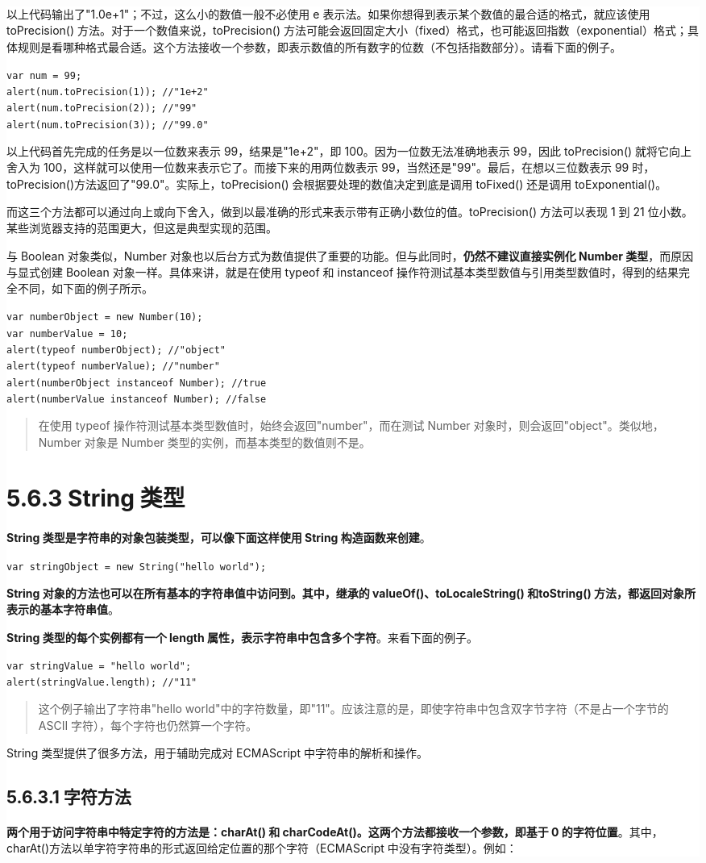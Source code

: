 以上代码输出了"1.0e+1"；不过，这么小的数值一般不必使用 e 表示法。如果你想得到表示某个数值的最合适的格式，就应该使用 toPrecision() 方法。对于一个数值来说，toPrecision() 方法可能会返回固定大小（fixed）格式，也可能返回指数（exponential）格式；具体规则是看哪种格式最合适。这个方法接收一个参数，即表示数值的所有数字的位数（不包括指数部分）。请看下面的例子。

```
var num = 99;
alert(num.toPrecision(1)); //"1e+2"
alert(num.toPrecision(2)); //"99"
alert(num.toPrecision(3)); //"99.0"
```

以上代码首先完成的任务是以一位数来表示 99，结果是"1e+2"，即 100。因为一位数无法准确地表示 99，因此 toPrecision() 就将它向上舍入为 100，这样就可以使用一位数来表示它了。而接下来的用两位数表示 99，当然还是"99"。最后，在想以三位数表示 99 时，toPrecision()方法返回了"99.0"。实际上，toPrecision() 会根据要处理的数值决定到底是调用 toFixed() 还是调用 toExponential()。

而这三个方法都可以通过向上或向下舍入，做到以最准确的形式来表示带有正确小数位的值。toPrecision() 方法可以表现 1 到 21 位小数。某些浏览器支持的范围更大，但这是典型实现的范围。

与 Boolean 对象类似，Number 对象也以后台方式为数值提供了重要的功能。但与此同时，**仍然不建议直接实例化 Number 类型**，而原因与显式创建 Boolean 对象一样。具体来讲，就是在使用 typeof 和 instanceof 操作符测试基本类型数值与引用类型数值时，得到的结果完全不同，如下面的例子所示。

```
var numberObject = new Number(10);
var numberValue = 10;
alert(typeof numberObject); //"object"
alert(typeof numberValue); //"number"
alert(numberObject instanceof Number); //true
alert(numberValue instanceof Number); //false
```

> 在使用 typeof 操作符测试基本类型数值时，始终会返回"number"，而在测试 Number 对象时，则会返回"object"。类似地，Number 对象是 Number 类型的实例，而基本类型的数值则不是。

# 5.6.3 String 类型

**String 类型是字符串的对象包装类型，可以像下面这样使用 String 构造函数来创建**。

```
var stringObject = new String("hello world");
```

**String 对象的方法也可以在所有基本的字符串值中访问到。其中，继承的 valueOf()、toLocaleString() 和toString() 方法，都返回对象所表示的基本字符串值**。

**String 类型的每个实例都有一个 length 属性，表示字符串中包含多个字符**。来看下面的例子。

```
var stringValue = "hello world";
alert(stringValue.length); //"11"
```

> 这个例子输出了字符串"hello world"中的字符数量，即"11"。应该注意的是，即使字符串中包含双字节字符（不是占一个字节的 ASCII 字符），每个字符也仍然算一个字符。

String 类型提供了很多方法，用于辅助完成对 ECMAScript 中字符串的解析和操作。

## 5.6.3.1 字符方法

**两个用于访问字符串中特定字符的方法是：charAt() 和 charCodeAt()。这两个方法都接收一个参数，即基于 0 的字符位置**。其中，charAt()方法以单字符字符串的形式返回给定位置的那个字符（ECMAScript 中没有字符类型）。例如：
